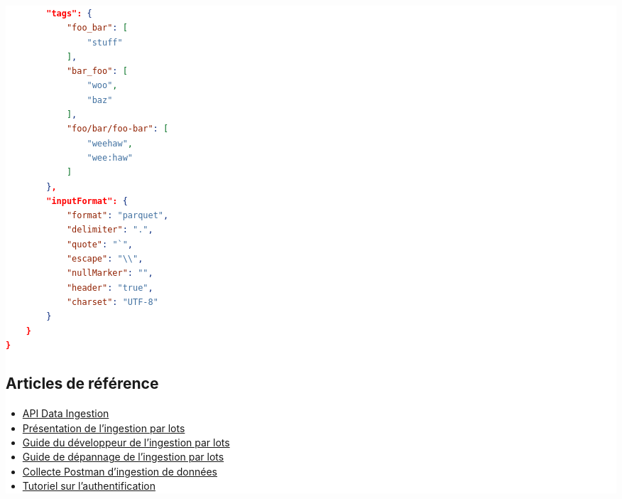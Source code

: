 ```json
        "tags": {
            "foo_bar": [
                "stuff"
            ],
            "bar_foo": [
                "woo",
                "baz"
            ],
            "foo/bar/foo-bar": [
                "weehaw",
                "wee:haw"
            ]
        },
        "inputFormat": {
            "format": "parquet",
            "delimiter": ".",
            "quote": "`",
            "escape": "\\",
            "nullMarker": "",
            "header": "true",
            "charset": "UTF-8"
        }
    }
}
```

## Articles de référence

* [API Data Ingestion](https://www.adobe.io/apis/experienceplatform/home/api-reference.html#/acpdr/swagger-specs)
* [Présentation de l’ingestion par lots](https://docs.adobe.com/content/help/fr-FR/experience-platform/ingestion/home.html#!api-specification/markdown/narrative/technical_overview/ingest_architectural_overview/ingest_architectural_overview.md)
* [Guide du développeur de l’ingestion par lots](https://www.adobe.io/apis/experienceplatform/home/data-ingestion/data-ingestion-services.html#!api-specification/markdown/narrative/technical_overview/ingest_architectural_overview/batch_data_ingestion_developer_guide.md)
* [Guide de dépannage de l’ingestion par lots](https://www.adobe.io/apis/experienceplatform/home/data-ingestion/data-ingestion-services.html#!api-specification/markdown/narrative/technical_overview/ingest_architectural_overview/batch_data_ingestion_troubleshooting_guide.md)
* [Collecte Postman d’ingestion de données](https://github.com/adobe/experience-platform-postman-samples/blob/master/apis/experience-platform/Data%20Ingestion%20API.postman_collection.json)
* [Tutoriel sur l’authentification](https://docs.adobe.com/content/help/fr-FR/experience-platform/tutorials/home.html#!api-specification/markdown/narrative/tutorials/authenticate_to_acp_tutorial/authenticate_to_acp_tutorial.md)
